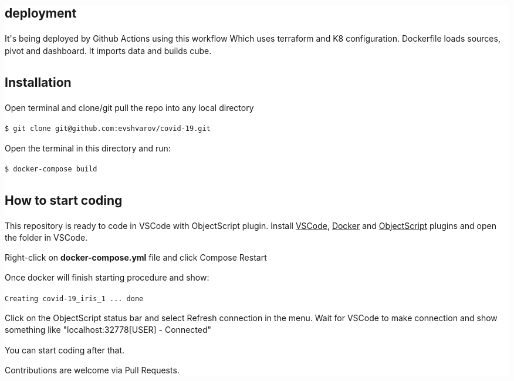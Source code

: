## deployment
It's being deployed by Github Actions using this workflow
Which uses terraform and K8 configuration.
Dockerfile loads sources, pivot and dashboard. It imports data and builds cube.

## Installation 

Open terminal and clone/git pull the repo into any local directory

```
$ git clone git@github.com:evshvarov/covid-19.git
```

Open the terminal in this directory and run:

```
$ docker-compose build
```


## How to start coding
This repository is ready to code in VSCode with ObjectScript plugin.
Install [VSCode](https://code.visualstudio.com/), [Docker](https://marketplace.visualstudio.com/items?itemName=ms-azuretools.vscode-docker) and [ObjectScript](https://marketplace.visualstudio.com/items?itemName=daimor.vscode-objectscript) plugins and open the folder in VSCode.

Right-click on **docker-compose.yml** file and click Compose Restart

Once docker will finish starting procedure and show:

```
Creating covid-19_iris_1 ... done
```

Click on the ObjectScript status bar and select Refresh connection in the menu.
Wait for VSCode to make connection and show something like "localhost:32778[USER] - Connected"

You can start coding after that. 

Contributions are welcome via Pull Requests.
